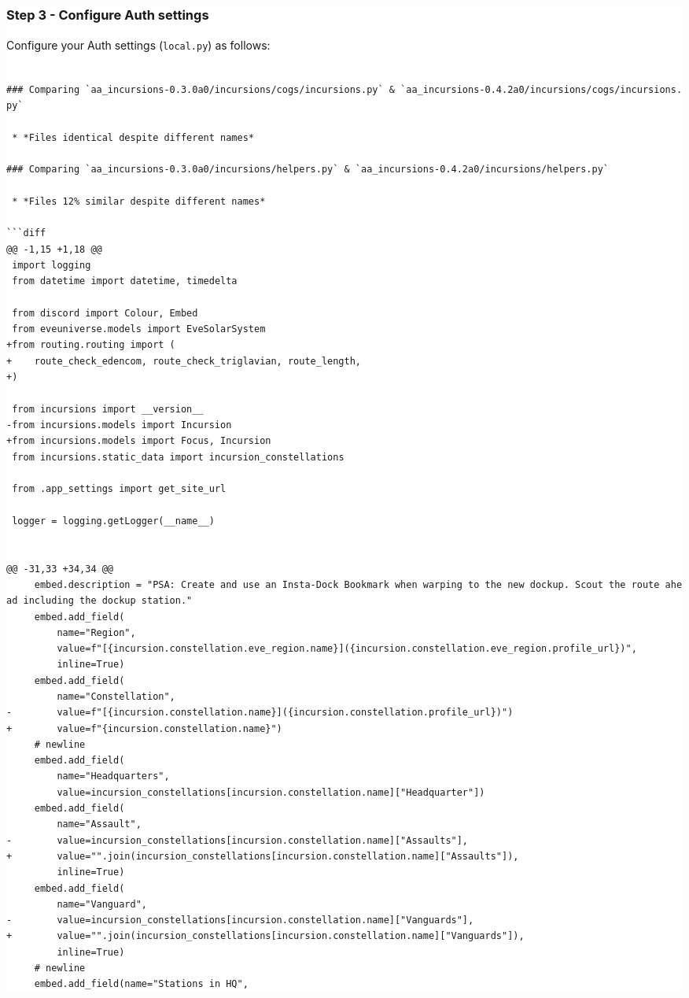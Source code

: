  ### Step 3 - Configure Auth settings
 
 Configure your Auth settings (`local.py`) as follows:
```

### Comparing `aa_incursions-0.3.0a0/incursions/cogs/incursions.py` & `aa_incursions-0.4.2a0/incursions/cogs/incursions.py`

 * *Files identical despite different names*

### Comparing `aa_incursions-0.3.0a0/incursions/helpers.py` & `aa_incursions-0.4.2a0/incursions/helpers.py`

 * *Files 12% similar despite different names*

```diff
@@ -1,15 +1,18 @@
 import logging
 from datetime import datetime, timedelta
 
 from discord import Colour, Embed
 from eveuniverse.models import EveSolarSystem
+from routing.routing import (
+    route_check_edencom, route_check_triglavian, route_length,
+)
 
 from incursions import __version__
-from incursions.models import Incursion
+from incursions.models import Focus, Incursion
 from incursions.static_data import incursion_constellations
 
 from .app_settings import get_site_url
 
 logger = logging.getLogger(__name__)
 
 
@@ -31,33 +34,34 @@
     embed.description = "PSA: Create and use an Insta-Dock Bookmark when warping to the new dockup. Scout the route ahead including the dockup station."
     embed.add_field(
         name="Region",
         value=f"[{incursion.constellation.eve_region.name}]({incursion.constellation.eve_region.profile_url})",
         inline=True)
     embed.add_field(
         name="Constellation",
-        value=f"[{incursion.constellation.name}]({incursion.constellation.profile_url})")
+        value=f"{incursion.constellation.name}")
     # newline
     embed.add_field(
         name="Headquarters",
         value=incursion_constellations[incursion.constellation.name]["Headquarter"])
     embed.add_field(
         name="Assault",
-        value=incursion_constellations[incursion.constellation.name]["Assaults"],
+        value="".join(incursion_constellations[incursion.constellation.name]["Assaults"]),
         inline=True)
     embed.add_field(
         name="Vanguard",
-        value=incursion_constellations[incursion.constellation.name]["Vanguards"],
+        value="".join(incursion_constellations[incursion.constellation.name]["Vanguards"]),
         inline=True)
     # newline
     embed.add_field(name="Stations in HQ",
```